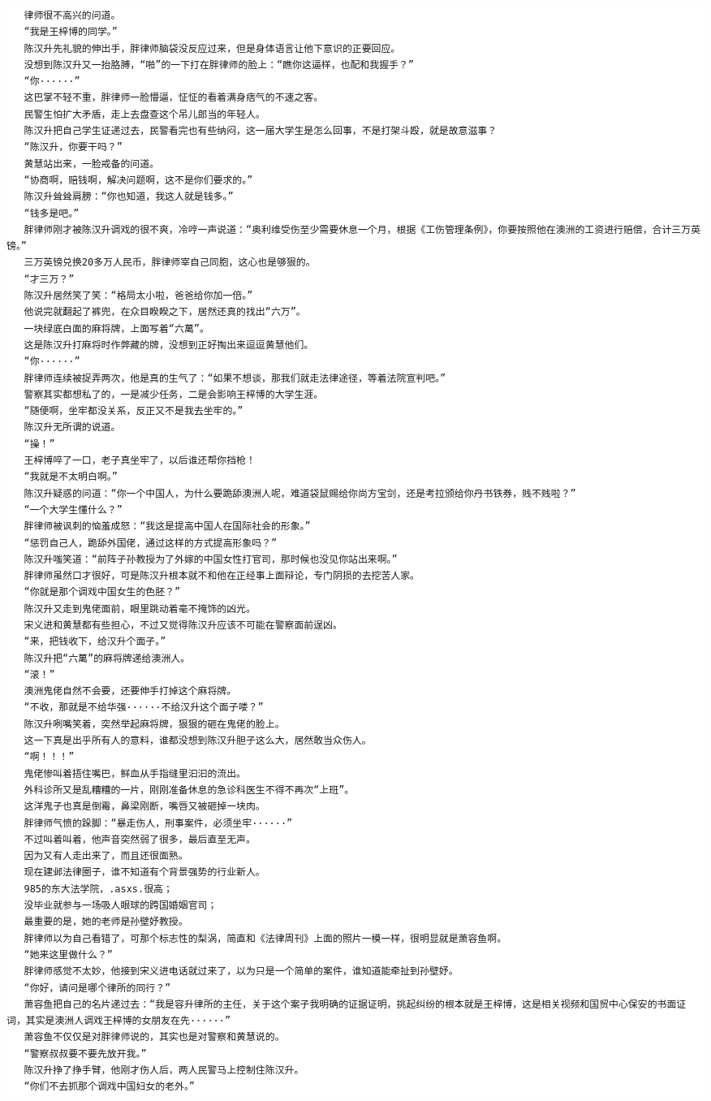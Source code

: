        律师很不高兴的问道。
       “我是王梓博的同学。”
       陈汉升先礼貌的伸出手，胖律师脑袋没反应过来，但是身体语言让他下意识的正要回应。
       没想到陈汉升又一抬胳膊，“啪”的一下打在胖律师的脸上：“瞧你这逼样，也配和我握手？”
       “你······”
       这巴掌不轻不重，胖律师一脸懵逼，怔怔的看着满身痞气的不速之客。
       民警生怕扩大矛盾，走上去盘查这个吊儿郎当的年轻人。
       陈汉升把自己学生证递过去，民警看完也有些纳闷，这一届大学生是怎么回事，不是打架斗殴，就是故意滋事？
       “陈汉升，你要干吗？”
       黄慧站出来，一脸戒备的问道。
       “协商啊，赔钱啊，解决问题啊，这不是你们要求的。”
       陈汉升耸耸肩膀：“你也知道，我这人就是钱多。”
       “钱多是吧。”
       胖律师刚才被陈汉升调戏的很不爽，冷哼一声说道：“奥利维受伤至少需要休息一个月，根据《工伤管理条例》，你要按照他在澳洲的工资进行赔偿，合计三万英镑。”
       三万英镑兑换20多万人民币，胖律师宰自己同胞，这心也是够狠的。
       “才三万？”
       陈汉升居然笑了笑：“格局太小啦，爸爸给你加一倍。”
       他说完就翻起了裤兜，在众目睽睽之下，居然还真的找出“六万”。
       一块绿底白面的麻将牌，上面写着“六萬”。
       这是陈汉升打麻将时作弊藏的牌，没想到正好掏出来逗逗黄慧他们。
       “你······”
       胖律师连续被捉弄两次，他是真的生气了：“如果不想谈，那我们就走法律途径，等着法院宣判吧。”
       警察其实都想私了的，一是减少任务，二是会影响王梓博的大学生涯。
       “随便啊，坐牢都没关系，反正又不是我去坐牢的。”
       陈汉升无所谓的说道。
       “操！”
       王梓博啐了一口，老子真坐牢了，以后谁还帮你挡枪！
       “我就是不太明白啊。”
       陈汉升疑惑的问道：“你一个中国人，为什么要跪舔澳洲人呢，难道袋鼠赐给你尚方宝剑，还是考拉颁给你丹书铁券，贱不贱啦？”
       “一个大学生懂什么？”
       胖律师被讽刺的恼羞成怒：“我这是提高中国人在国际社会的形象。”
       “惩罚自己人，跪舔外国佬，通过这样的方式提高形象吗？”
       陈汉升嗤笑道：“前阵子孙教授为了外嫁的中国女性打官司，那时候也没见你站出来啊。”
       胖律师虽然口才很好，可是陈汉升根本就不和他在正经事上面辩论，专门阴损的去挖苦人家。
       “你就是那个调戏中国女生的色胚？”
       陈汉升又走到鬼佬面前，眼里跳动着毫不掩饰的凶光。
       宋义进和黄慧都有些担心，不过又觉得陈汉升应该不可能在警察面前逞凶。
       “来，把钱收下，给汉升个面子。”
       陈汉升把“六萬”的麻将牌递给澳洲人。
       “滚！”
       澳洲鬼佬自然不会要，还要伸手打掉这个麻将牌。
       “不收，那就是不给华强······不给汉升这个面子喽？”
       陈汉升咧嘴笑着，突然举起麻将牌，狠狠的砸在鬼佬的脸上。
       这一下真是出乎所有人的意料，谁都没想到陈汉升胆子这么大，居然敢当众伤人。
       “啊！！！”
       鬼佬惨叫着捂住嘴巴，鲜血从手指缝里汩汩的流出。
       外科诊所又是乱糟糟的一片，刚刚准备休息的急诊科医生不得不再次“上班”。
       这洋鬼子也真是倒霉，鼻梁刚断，嘴唇又被砸掉一块肉。
       胖律师气愤的跺脚：“暴走伤人，刑事案件，必须坐牢······”
       不过叫着叫着，他声音突然弱了很多，最后直至无声。
       因为又有人走出来了，而且还很面熟。
       现在建邺法律圈子，谁不知道有个背景强势的行业新人。
       985的东大法学院，.asxs.很高；
       没毕业就参与一场吸人眼球的跨国婚姻官司；
       最重要的是，她的老师是孙壁妤教授。
       胖律师以为自己看错了，可那个标志性的梨涡，简直和《法律周刊》上面的照片一模一样，很明显就是萧容鱼啊。
       “她来这里做什么？”
       胖律师感觉不太妙，他接到宋义进电话就过来了，以为只是一个简单的案件，谁知道能牵扯到孙壁妤。
       “你好，请问是哪个律所的同行？”
       萧容鱼把自己的名片递过去：“我是容升律所的主任，关于这个案子我明确的证据证明，挑起纠纷的根本就是王梓博，这是相关视频和国贸中心保安的书面证词，其实是澳洲人调戏王梓博的女朋友在先······”
       萧容鱼不仅仅是对胖律师说的，其实也是对警察和黄慧说的。
       “警察叔叔要不要先放开我。”
       陈汉升挣了挣手臂，他刚才伤人后，两人民警马上控制住陈汉升。
       “你们不去抓那个调戏中国妇女的老外。”